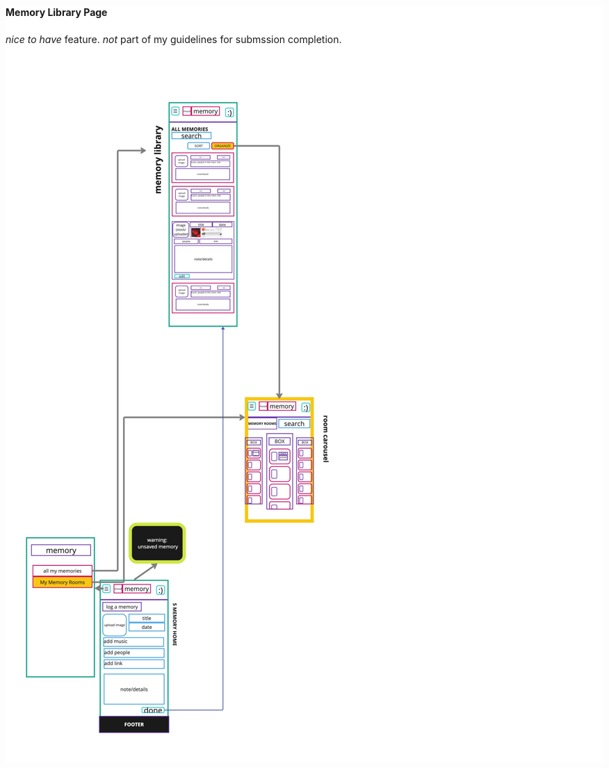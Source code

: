 #### Memory Library Page
*nice to have* feature. *not* part of my guidelines for submssion completion.
![](extras.pdf)
